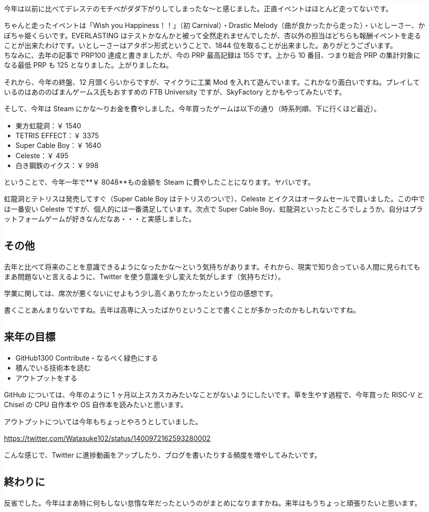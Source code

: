 今年は以前に比べてデレステのモチベがダダ下がりしてしまったな～と感じました。正直イベントはほとんど走ってないです。

ちゃんと走ったイベントは「Wish you Happiness！！」（初 Carnival）・Drastic Melody（曲が良かったから走った）・いとしーさー、かぼちゃ姫くらいです。EVERLASTING はテストかなんかと被って全然走れませんでしたが、杏以外の担当はどちらも報酬イベントを走ることが出来たわけです。いとしーさーはアタポン形式ということで、1844 位を取ることが出来ました。ありがとうございます。  
ちなみに、去年の記事で PRP100 達成と書きましたが、今の PRP 最高記録は 155 です。上から 10 番目、つまり総合 PRP の集計対象になる最低 PRP も 125 となりました。上がりましたね。

それから、今年の終盤、12 月頭くらいからですが、マイクラに工業 Mod を入れて遊んでいます。これかなり面白いですね。プレイしているのはあののばまんゲームス氏もおすすめの FTB University ですが、SkyFactory とかもやってみたいです。

そして、今年は Steam にかな～りお金を費やしました。今年買ったゲームは以下の通り（時系列順、下に行くほど最近）。

- 東方虹龍洞：￥ 1540
- TETRIS EFFECT：￥ 3375
- Super Cable Boy：￥ 1640
- Celeste：￥ 495
- 白き鋼鉄のイクス：￥ 998

ということで、今年一年で**￥ 8048**もの金額を Steam に費やしたことになります。ヤバいです。

虹龍洞とテトリスは発売してすぐ（Super Cable Boy はテトリスのついで）、Celeste とイクスはオータムセールで買いました。この中では一番安い Celeste ですが、個人的には一番満足しています。次点で Super Cable Boy、虹龍洞といったところでしょうか。自分はプラットフォームゲームが好きなんだなあ・・・と実感しました。

## その他

去年と比べて将来のことを意識できるようになったかな～という気持ちがあります。それから、現実で知り合っている人間に見られてもまあ問題ないと言えるように、Twitter を使う意識を少し変えた気がします（気持ちだけ）。

学業に関しては、席次が悪くないにせよもう少し高くありたかったという位の感想です。

書くことあんまりないですね。去年は高専に入ったばかりということで書くことが多かったのかもしれないですね。

## 来年の目標

- GitHub1300 Contribute・なるべく緑色にする
- 積んでいる技術本を読む
- アウトプットをする

GitHub については、今年のように 1 ヶ月以上スカスカみたいなことがないようにしたいです。草を生やす過程で、今年買った RISC-V と Chisel の CPU 自作本や OS 自作本を読みたいと思います。

アウトプットについては今年もちょっとやろうとしていました。

https://twitter.com/Watasuke102/status/1400972162593280002

こんな感じで、Twitter に進捗動画をアップしたり、ブログを書いたりする頻度を増やしてみたいです。

## 終わりに

反省でした。今年はまあ特に何もしない怠惰な年だったというのがまとめになりますかね。来年はもうちょっと頑張りたいと思います。
